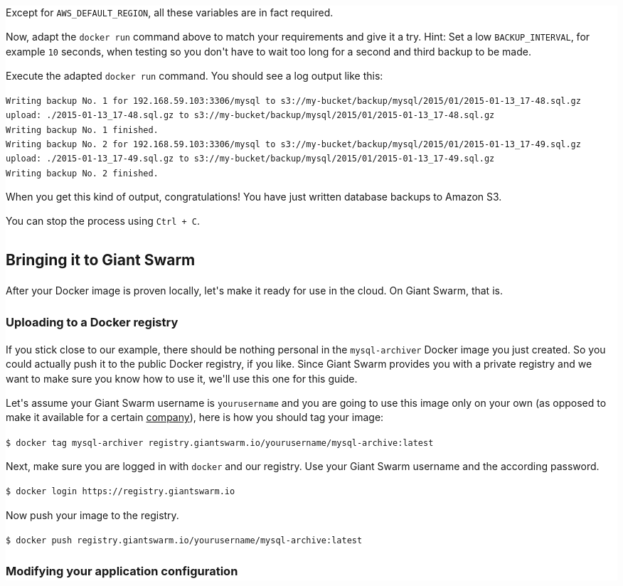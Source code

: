 Except for `AWS_DEFAULT_REGION`, all these variables are in fact required.

Now, adapt the `docker run` command above to match your requirements and give it a try. Hint: Set a low `BACKUP_INTERVAL`, for example `10` seconds, when testing so you don't have to wait too long for a second and third backup to be made.

Execute the adapted `docker run` command. You should see a log output like this:

```
Writing backup No. 1 for 192.168.59.103:3306/mysql to s3://my-bucket/backup/mysql/2015/01/2015-01-13_17-48.sql.gz
upload: ./2015-01-13_17-48.sql.gz to s3://my-bucket/backup/mysql/2015/01/2015-01-13_17-48.sql.gz
Writing backup No. 1 finished.
Writing backup No. 2 for 192.168.59.103:3306/mysql to s3://my-bucket/backup/mysql/2015/01/2015-01-13_17-49.sql.gz
upload: ./2015-01-13_17-49.sql.gz to s3://my-bucket/backup/mysql/2015/01/2015-01-13_17-49.sql.gz
Writing backup No. 2 finished.
```

When you get this kind of output, congratulations! You have just written database backups to Amazon S3.

You can stop the process using `Ctrl + C`.

## Bringing it to Giant Swarm

After your Docker image is proven locally, let's make it ready for use in the cloud. On Giant Swarm, that is.

### Uploading to a Docker registry

If you stick close to our example, there should be nothing personal in the `mysql-archiver` Docker image you just created. So you could actually push it to the public Docker registry, if you like. Since Giant Swarm provides you with a private registry and we want to make sure you know how to use it, we'll use this one for this guide.

Let's assume your Giant Swarm username is `yourusername` and you are going to use this image only on your own (as opposed to make it available for a certain [company](../../reference/companies/)), here is how you should tag your image:

```
$ docker tag mysql-archiver registry.giantswarm.io/yourusername/mysql-archive:latest
```

Next, make sure you are logged in with `docker` and our registry. Use your Giant Swarm username and the according password.

```
$ docker login https://registry.giantswarm.io
```

Now push your image to the registry.

```
$ docker push registry.giantswarm.io/yourusername/mysql-archive:latest
```

### Modifying your application configuration
